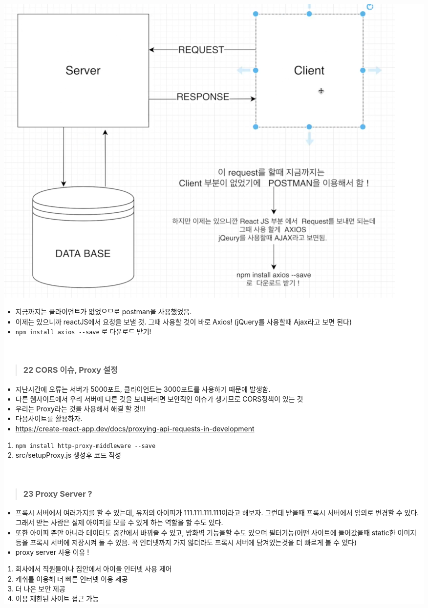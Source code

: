 ![21_데이터 Flow_Axios](./client/21_데이터%20Flow_Axios.png)

 - 지금까지는 클라이언트가 없었으므로 postman을 사용했었음.
 - 이제는 있으니까 reactJS에서 요청을 보낼 것. 그때 사용할 것이 바로 Axios! (jQuery를 사용할때 Ajax라고 보면 된다)
 - `npm install axios --save` 로 다운로드 받기!

​
> ### 22 CORS 이슈, Proxy 설정
 - 지난시간에 오류는 서버가 5000포트, 클라이언트는 3000포트를 사용하기 때문에 발생함.
 - 다른 웹사이트에서 우리 서버에 다른 것을 보내버리면 보안적인 이슈가 생기므로 CORS정책이 있는 것
 - 우리는 Proxy라는 것을 사용해서 해결 할 것!!!
 - 다음사이트를 활용하자.
 - https://create-react-app.dev/docs/proxying-api-requests-in-development
 1. `npm install http-proxy-middleware --save`
 2. src/setupProxy.js 생성후 코드 작성

​
> ### 23 Proxy Server ?
 - 프록시 서버에서 여러가지를 할 수 있는데, 유저의 아이피가 111.111.111.111이라고 해보자. 그런데 받을때 프록시 서버에서 임의로 변경할 수 있다.
그래서 받는 사람은 실제 아이피를 모를 수 있게 하는 역할을 할 수도 있다.
 - 또한 아이피 뿐만 아니라 데이터도 중간에서 바꿔줄 수 있고, 방화벽 기능을할 수도 있으며 필터기능(어떤 사이트에 들어갔을때 static한 이미지 등을 프록시 서버에 저장시켜 둘 수 있음. 꼭 인터넷까지 가지 않더라도 프록시 서버에 담겨있는것을 더 빠르게 볼 수 있다)
 - proxy server 사용 이유 !
  1. 회사에서 직원들이나 집안에서 아이들 인터넷 사용 제어
  2. 캐쉬를 이용해 더 빠른 인터넷 이용 제공
  3. 더 나은 보안 제공
  4. 이용 제한된 사이트 접근 가능
